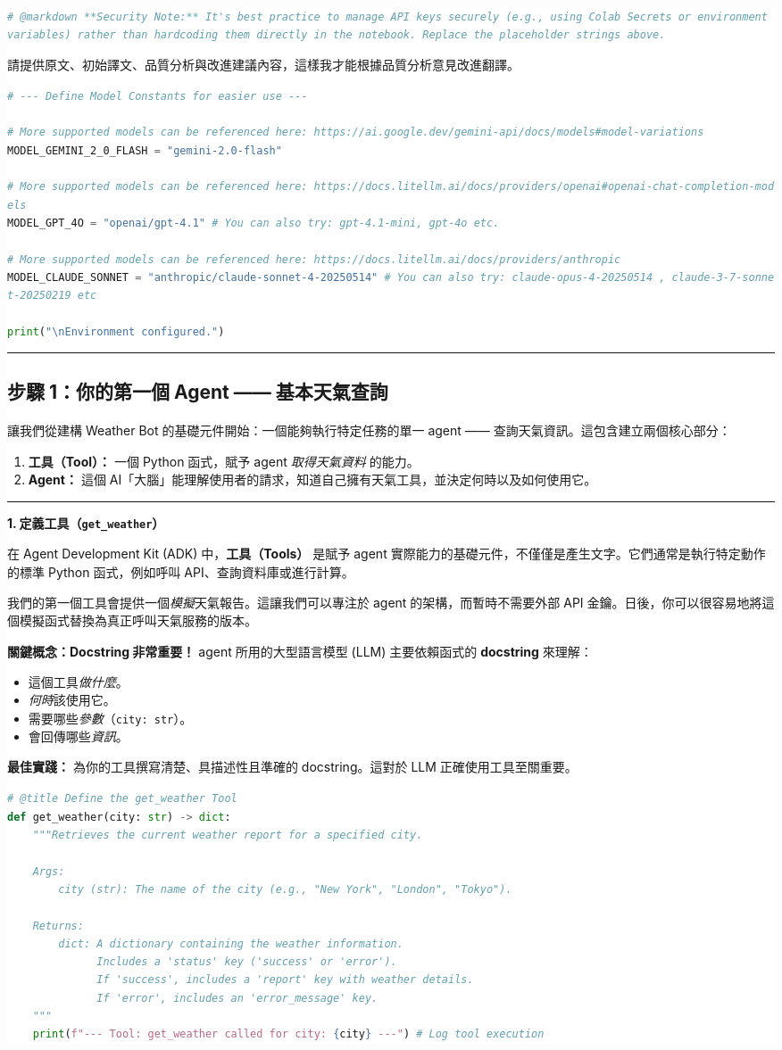 ```python
# @markdown **Security Note:** It's best practice to manage API keys securely (e.g., using Colab Secrets or environment variables) rather than hardcoding them directly in the notebook. Replace the placeholder strings above.
```


請提供原文、初始譯文、品質分析與改進建議內容，這樣我才能根據品質分析意見改進翻譯。

```python
# --- Define Model Constants for easier use ---

# More supported models can be referenced here: https://ai.google.dev/gemini-api/docs/models#model-variations
MODEL_GEMINI_2_0_FLASH = "gemini-2.0-flash"

# More supported models can be referenced here: https://docs.litellm.ai/docs/providers/openai#openai-chat-completion-models
MODEL_GPT_4O = "openai/gpt-4.1" # You can also try: gpt-4.1-mini, gpt-4o etc.

# More supported models can be referenced here: https://docs.litellm.ai/docs/providers/anthropic
MODEL_CLAUDE_SONNET = "anthropic/claude-sonnet-4-20250514" # You can also try: claude-opus-4-20250514 , claude-3-7-sonnet-20250219 etc

print("\nEnvironment configured.")
```

---

## 步驟 1：你的第一個 Agent —— 基本天氣查詢

讓我們從建構 Weather Bot 的基礎元件開始：一個能夠執行特定任務的單一 agent —— 查詢天氣資訊。這包含建立兩個核心部分：

1. **工具（Tool）：** 一個 Python 函式，賦予 agent *取得天氣資料* 的能力。  
2. **Agent：** 這個 AI「大腦」能理解使用者的請求，知道自己擁有天氣工具，並決定何時以及如何使用它。

---

**1\. 定義工具（`get_weather`）**

在 Agent Development Kit (ADK) 中，**工具（Tools）** 是賦予 agent 實際能力的基礎元件，不僅僅是產生文字。它們通常是執行特定動作的標準 Python 函式，例如呼叫 API、查詢資料庫或進行計算。

我們的第一個工具會提供一個*模擬*天氣報告。這讓我們可以專注於 agent 的架構，而暫時不需要外部 API 金鑰。日後，你可以很容易地將這個模擬函式替換為真正呼叫天氣服務的版本。

**關鍵概念：Docstring 非常重要！** agent 所用的大型語言模型 (LLM) 主要依賴函式的 **docstring** 來理解：

* 這個工具*做什麼*。  
* *何時*該使用它。  
* 需要哪些*參數*（`city: str`）。  
* 會回傳哪些*資訊*。

**最佳實踐：** 為你的工具撰寫清楚、具描述性且準確的 docstring。這對於 LLM 正確使用工具至關重要。


```python
# @title Define the get_weather Tool
def get_weather(city: str) -> dict:
    """Retrieves the current weather report for a specified city.

    Args:
        city (str): The name of the city (e.g., "New York", "London", "Tokyo").

    Returns:
        dict: A dictionary containing the weather information.
              Includes a 'status' key ('success' or 'error').
              If 'success', includes a 'report' key with weather details.
              If 'error', includes an 'error_message' key.
    """
    print(f"--- Tool: get_weather called for city: {city} ---") # Log tool execution
```